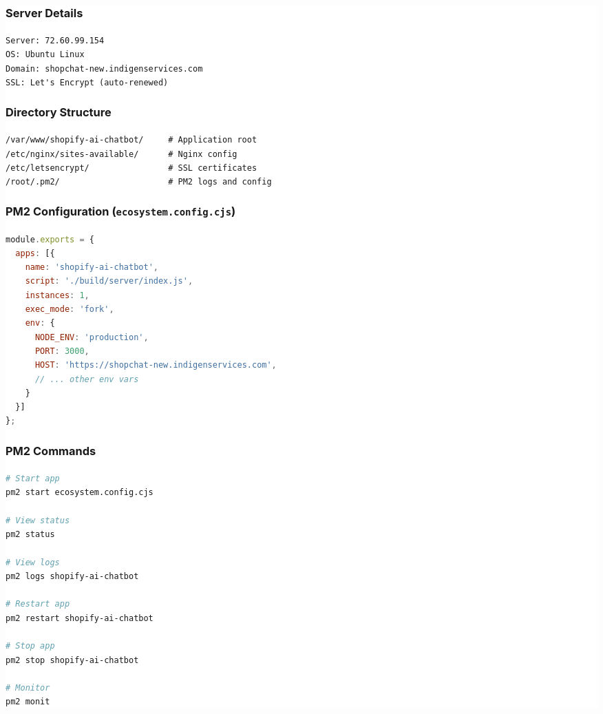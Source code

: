 ### Server Details

```
Server: 72.60.99.154
OS: Ubuntu Linux
Domain: shopchat-new.indigenservices.com
SSL: Let's Encrypt (auto-renewed)
```

### Directory Structure

```
/var/www/shopify-ai-chatbot/     # Application root
/etc/nginx/sites-available/      # Nginx config
/etc/letsencrypt/                # SSL certificates
/root/.pm2/                      # PM2 logs and config
```

### PM2 Configuration (`ecosystem.config.cjs`)

```javascript
module.exports = {
  apps: [{
    name: 'shopify-ai-chatbot',
    script: './build/server/index.js',
    instances: 1,
    exec_mode: 'fork',
    env: {
      NODE_ENV: 'production',
      PORT: 3000,
      HOST: 'https://shopchat-new.indigenservices.com',
      // ... other env vars
    }
  }]
};
```

### PM2 Commands

```bash
# Start app
pm2 start ecosystem.config.cjs

# View status
pm2 status

# View logs
pm2 logs shopify-ai-chatbot

# Restart app
pm2 restart shopify-ai-chatbot

# Stop app
pm2 stop shopify-ai-chatbot

# Monitor
pm2 monit
```
